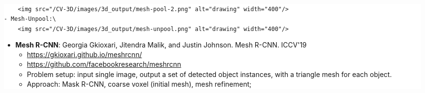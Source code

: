 		<img src="/CV-3D/images/3d_output/mesh-pool-2.png" alt="drawing" width="400"/>
	- Mesh-Unpool:\
		<img src="/CV-3D/images/3d_output/mesh-unpool.png" alt="drawing" width="400"/>
- **Mesh R-CNN**: Georgia Gkioxari, Jitendra Malik, and Justin Johnson. Mesh R-CNN. ICCV'19
	- https://gkioxari.github.io/meshrcnn/
	- https://github.com/facebookresearch/meshrcnn
	- Problem setup: input single image, output a set of detected object instances, with a triangle mesh for each object.
	- Approach: Mask R-CNN, coarse voxel (initial mesh), mesh refinement;